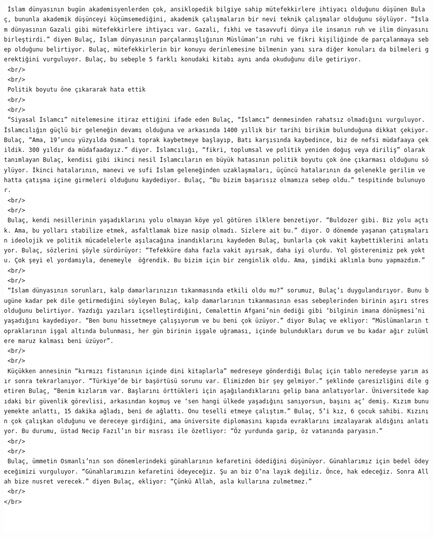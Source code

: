      İslam dünyasının bugün akademisyenlerden çok, ansiklopedik bilgiye sahip mütefekkirlere ihtiyacı olduğunu düşünen Bulaç, bununla akademik düşünceyi küçümsemediğini, akademik çalışmaların bir nevi teknik çalışmalar olduğunu söylüyor. “İslam dünyasının Gazali gibi mütefekkirlere ihtiyacı var. Gazali, fıkhi ve tasavvufi dünya ile insanın ruh ve ilim dünyasını birleştirdi.” diyen Bulaç, İslam dünyasının parçalanmışlığının Müslüman’ın ruhi ve fikri kişiliğinde de parçalanmaya sebep olduğunu belirtiyor. Bulaç, mütefekkirlerin bir konuyu derinlemesine bilmenin yanı sıra diğer konuları da bilmeleri gerektiğini vurguluyor. Bulaç, bu sebeple 5 farklı konudaki kitabı aynı anda okuduğunu dile getiriyor.
     <br/>
     <br/>
     Politik boyutu öne çıkararak hata ettik
     <br/>
     <br/>
     “Siyasal İslamcı” nitelemesine itiraz ettiğini ifade eden Bulaç, “İslamcı” denmesinden rahatsız olmadığını vurguluyor. İslamcılığın güçlü bir geleneğin devamı olduğuna ve arkasında 1400 yıllık bir tarihi birikim bulunduğuna dikkat çekiyor. Bulaç, “Ama, 19’uncu yüzyılda Osmanlı toprak kaybetmeye başlayıp, Batı karşısında kaybedince, biz de nefsi müdafaaya çekildik. 300 yıldır da müdafaadayız.” diyor. İslamcılığı, “fikri, toplumsal ve politik yeniden doğuş veya diriliş” olarak tanımlayan Bulaç, kendisi gibi ikinci nesil İslamcıların en büyük hatasının politik boyutu çok öne çıkarması olduğunu söylüyor. İkinci hatalarının, manevi ve sufi İslam geleneğinden uzaklaşmaları, üçüncü hatalarının da gelenekle gerilim ve hatta çatışma içine girmeleri olduğunu kaydediyor. Bulaç, “Bu bizim başarısız olmamıza sebep oldu.” tespitinde bulunuyor.
     <br/>
     <br/>
     Bulaç, kendi nesillerinin yaşadıklarını yolu olmayan köye yol götüren ilklere benzetiyor. “Buldozer gibi. Biz yolu açtık. Ama, bu yolları stabilize etmek, asfaltlamak bize nasip olmadı. Sizlere ait bu.” diyor. O dönemde yaşanan çatışmaların ideolojik ve politik mücadelelerle aşılacağına inandıklarını kaydeden Bulaç, bunlarla çok vakit kaybettiklerini anlatıyor. Bulaç, sözlerini şöyle sürdürüyor: “Tefekküre daha fazla vakit ayırsak, daha iyi olurdu. Yol gösterenimiz pek yoktu. Çok şeyi el yordamıyla, denemeyle  öğrendik. Bu bizim için bir zenginlik oldu. Ama, şimdiki aklımla bunu yapmazdım.”
     <br/>
     <br/>
     “İslam dünyasının sorunları, kalp damarlarınızın tıkanmasında etkili oldu mu?” sorumuz, Bulaç’ı duygulandırıyor. Bunu bugüne kadar pek dile getirmediğini söyleyen Bulaç, kalp damarlarının tıkanmasının esas sebeplerinden birinin aşırı stres olduğunu belirtiyor. Yazdığı yazıları içselleştirdiğini, Cemalettin Afgani’nin dediği gibi ‘bilginin imana dönüşmesi’ni yaşadığını kaydediyor. “Ben bunu hissetmeye çalışıyorum ve bu beni çok üzüyor.” diyor Bulaç ve ekliyor: “Müslümanların topraklarının işgal altında bulunması, her gün birinin işgale uğraması, içinde bulundukları durum ve bu kadar ağır zulümlere maruz kalması beni üzüyor”.
     <br/>
     <br/>
     Küçükken annesinin “kırmızı fistanının içinde dini kitaplarla” medreseye gönderdiği Bulaç için tablo neredeyse yarım asır sonra tekrarlanıyor. “Türkiye’de bir başörtüsü sorunu var. Elimizden bir şey gelmiyor.” şeklinde çaresizliğini dile getiren Bulaç, “Benim kızlarım var. Başlarını örttükleri için aşağılandıklarını gelip bana anlatıyorlar. Üniversitede kapıdaki bir güvenlik görevlisi, arkasından koşmuş ve ‘sen hangi ülkede yaşadığını sanıyorsun, başını aç’ demiş. Kızım bunu yemekte anlattı, 15 dakika ağladı, beni de ağlattı. Onu teselli etmeye çalıştım.” Bulaç, 5’i kız, 6 çocuk sahibi. Kızının çok çalışkan olduğunu ve dereceye girdiğini, ama üniversite diplomasını kapıda evraklarını imzalayarak aldığını anlatıyor. Bu durumu, üstad Necip Fazıl’ın bir mısrası ile özetliyor: “Öz yurdunda garip, öz vatanında paryasın.”
     <br/>
     <br/>
     Bulaç, ümmetin Osmanlı’nın son dönemlerindeki günahlarının kefaretini ödediğini düşünüyor. Günahlarımız için bedel ödeyeceğimizi vurguluyor. “Günahlarımızın kefaretini ödeyeceğiz. Şu an biz O’na layık değiliz. Önce, hak edeceğiz. Sonra Allah bize nusret verecek.” diyen Bulaç, ekliyor: “Çünkü Allah, asla kullarına zulmetmez.”
     <br/>
    </br>
   </br>
  </font>
  <br/>
  
